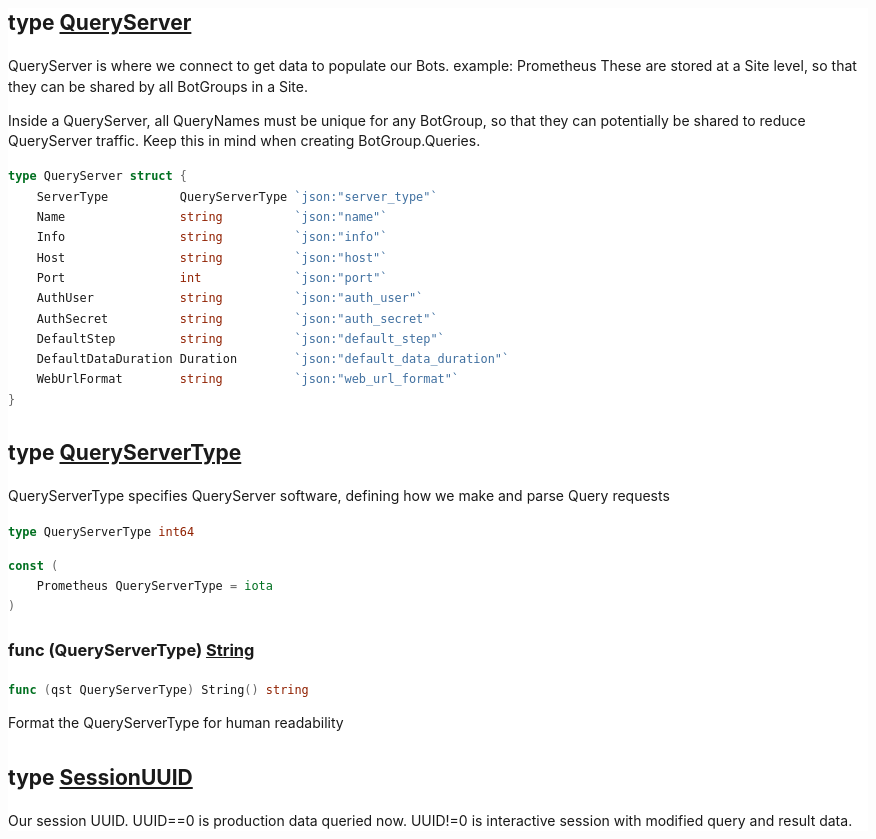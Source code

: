 
## type [QueryServer](<https://github.com/ghowland/sireus/blob/main/code/data/query_server_data.go#L14-L25>)

QueryServer is where we connect to get data to populate our Bots.  example: Prometheus These are stored at a Site level, so that they can be shared by all BotGroups in a Site.

Inside a QueryServer, all QueryNames must be unique for any BotGroup, so that they can potentially be shared to reduce QueryServer traffic.  Keep this in mind when creating BotGroup.Queries.

```go
type QueryServer struct {
    ServerType          QueryServerType `json:"server_type"`
    Name                string          `json:"name"`
    Info                string          `json:"info"`
    Host                string          `json:"host"`
    Port                int             `json:"port"`
    AuthUser            string          `json:"auth_user"`
    AuthSecret          string          `json:"auth_secret"`
    DefaultStep         string          `json:"default_step"`
    DefaultDataDuration Duration        `json:"default_data_duration"`
    WebUrlFormat        string          `json:"web_url_format"`
}
```

## type [QueryServerType](<https://github.com/ghowland/sireus/blob/main/code/data/query_server_data.go#L29>)

QueryServerType specifies QueryServer software, defining how we make and parse Query requests

```go
type QueryServerType int64
```

```go
const (
    Prometheus QueryServerType = iota
)
```

### func \(QueryServerType\) [String](<https://github.com/ghowland/sireus/blob/main/code/data/query_server_data.go#L37>)

```go
func (qst QueryServerType) String() string
```

Format the QueryServerType for human readability

## type [SessionUUID](<https://github.com/ghowland/sireus/blob/main/code/data/interactive_data.go#L10>)

Our session UUID.  UUID==0 is production data queried now.  UUID\!=0 is interactive session with modified query and result data.
